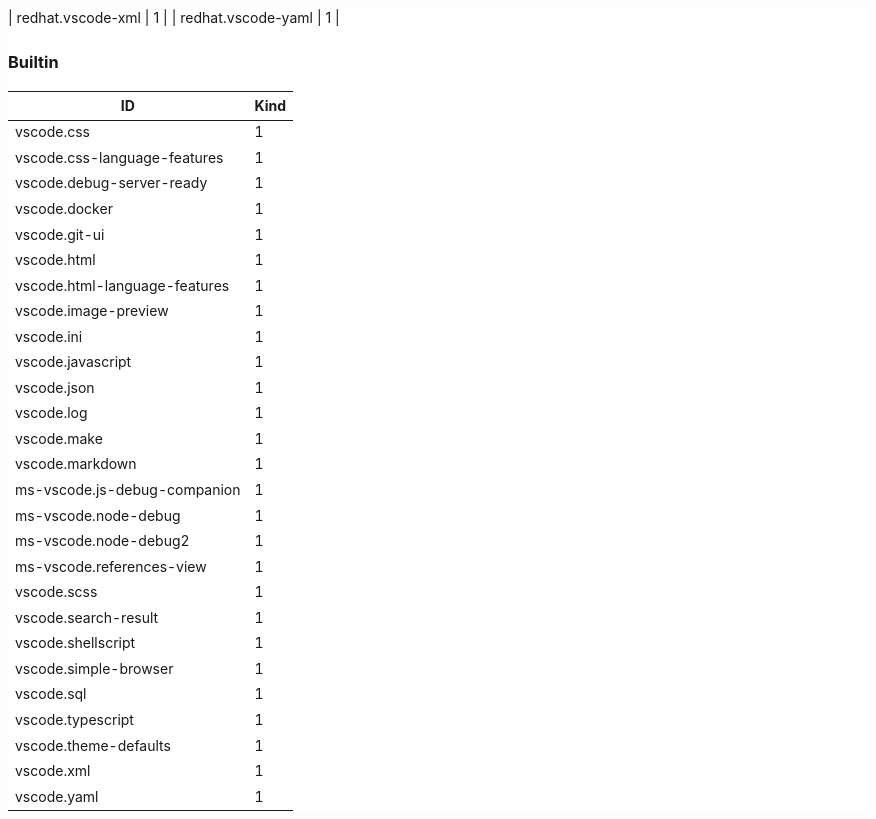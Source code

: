 | redhat.vscode-xml                      | 1    |
| redhat.vscode-yaml                     | 1    |

### Builtin

| ID                            | Kind |
| ----------------------------- | ---- |
| vscode.css                    | 1    |
| vscode.css-language-features  | 1    |
| vscode.debug-server-ready     | 1    |
| vscode.docker                 | 1    |
| vscode.git-ui                 | 1    |
| vscode.html                   | 1    |
| vscode.html-language-features | 1    |
| vscode.image-preview          | 1    |
| vscode.ini                    | 1    |
| vscode.javascript             | 1    |
| vscode.json                   | 1    |
| vscode.log                    | 1    |
| vscode.make                   | 1    |
| vscode.markdown               | 1    |
| ms-vscode.js-debug-companion  | 1    |
| ms-vscode.node-debug          | 1    |
| ms-vscode.node-debug2         | 1    |
| ms-vscode.references-view     | 1    |
| vscode.scss                   | 1    |
| vscode.search-result          | 1    |
| vscode.shellscript            | 1    |
| vscode.simple-browser         | 1    |
| vscode.sql                    | 1    |
| vscode.typescript             | 1    |
| vscode.theme-defaults         | 1    |
| vscode.xml                    | 1    |
| vscode.yaml                   | 1    |
